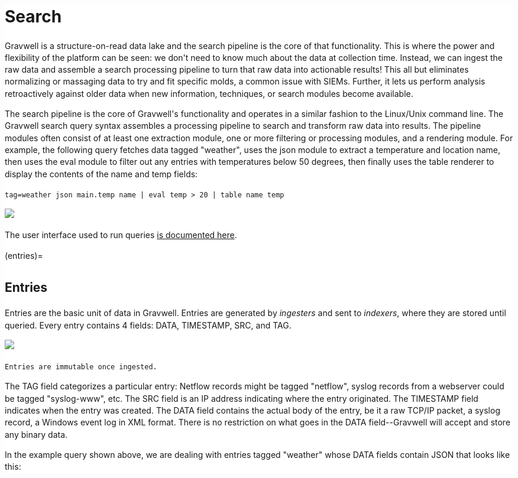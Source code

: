 # Search

Gravwell is a structure-on-read data lake and the search pipeline is the core of that functionality. This is where the power and flexibility of the platform can be seen: we don't need to know much about the data at collection time. Instead, we can ingest the raw data and assemble a search processing pipeline to turn that raw data into actionable results! This all but eliminates normalizing or massaging data to try and fit specific molds, a common issue with SIEMs. Further, it lets us perform analysis retroactively against older data when new information, techniques, or search modules become available.

The search pipeline is the core of Gravwell's functionality and operates in a similar fashion to the Linux/Unix command line. The Gravwell search query syntax assembles a processing pipeline to search and transform raw data into results. The pipeline modules often consist of at least one extraction module, one or more filtering or processing modules, and a rendering module. For example, the following query fetches data tagged "weather", uses the json module to extract a temperature and location name, then uses the eval module to filter out any entries with temperatures below 50 degrees, then finally uses the table renderer to display the contents of the name and temp fields:

```gravwell
tag=weather json main.temp name | eval temp > 20 | table name temp
```

![](weather-extract.png)

The user interface used to run queries [is documented here](/gui/queries/queries).

<video controls width="100%" height="auto">
	<source src="https://www.gravwell.io/hubfs/videos/Query%20Basics.mp4" type="video/mp4">
	Your browser does not support the video tag
</video>

(entries)=
## Entries

Entries are the basic unit of data in Gravwell. Entries are generated by *ingesters* and sent to *indexers*, where they are stored until queried. Every entry contains 4 fields: DATA, TIMESTAMP, SRC, and TAG.

![](entry.png)

```{note}
Entries are immutable once ingested.
```


The TAG field categorizes a particular entry: Netflow records might be tagged "netflow", syslog records from a webserver could be tagged "syslog-www", etc. The SRC field is an IP address indicating where the entry originated. The TIMESTAMP field indicates when the entry was created. The DATA field contains the actual body of the entry, be it a raw TCP/IP packet, a syslog record, a Windows event log in XML format. There is no restriction on what goes in the DATA field--Gravwell will accept and store any binary data.

In the example query shown above, we are dealing with entries tagged "weather" whose DATA fields contain JSON that looks like this:

